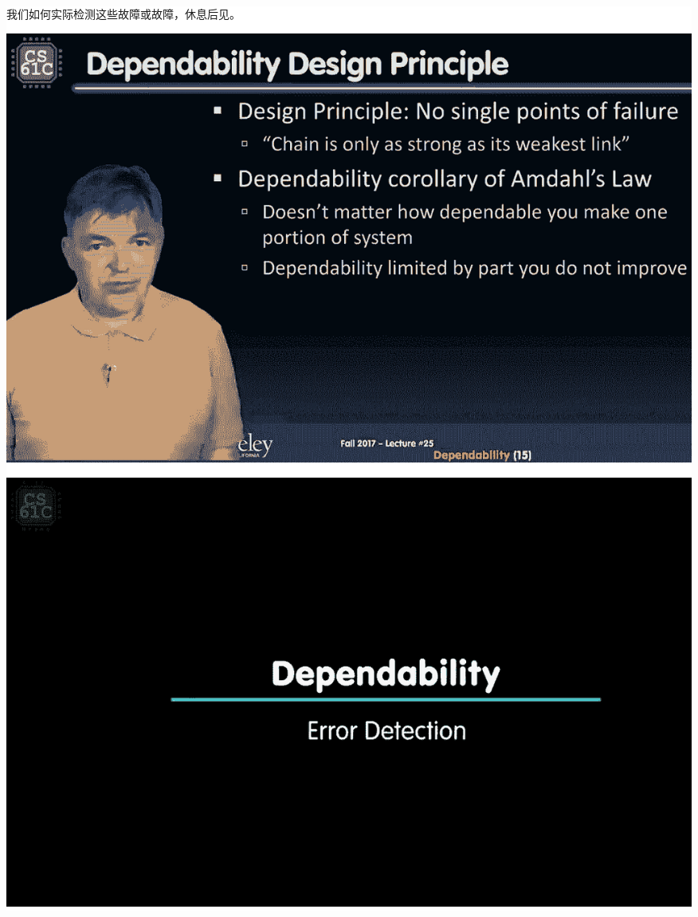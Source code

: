 我们如何实际检测这些故障或故障，休息后见。

![](img/037196e9f38380ffc0c01c02957db280_240.png)

![](img/037196e9f38380ffc0c01c02957db280_241.png)
